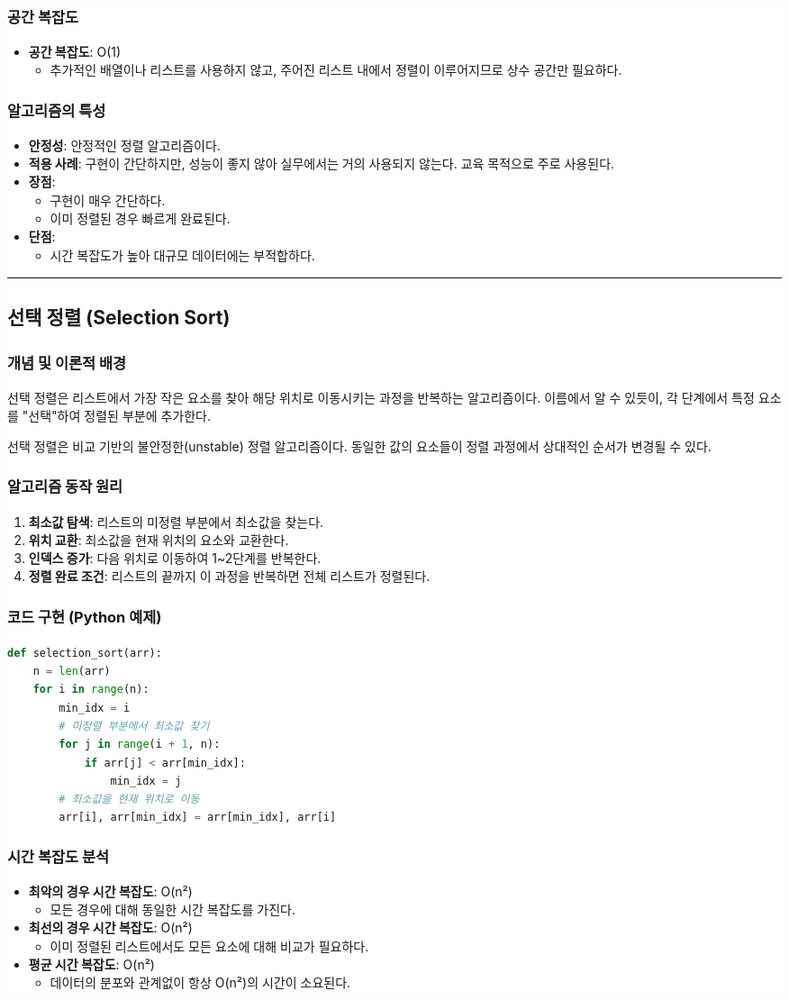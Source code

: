 ### 공간 복잡도

- **공간 복잡도**: O(1)
  - 추가적인 배열이나 리스트를 사용하지 않고, 주어진 리스트 내에서 정렬이 이루어지므로 상수 공간만 필요하다.

### 알고리즘의 특성

- **안정성**: 안정적인 정렬 알고리즘이다.
- **적용 사례**: 구현이 간단하지만, 성능이 좋지 않아 실무에서는 거의 사용되지 않는다. 교육 목적으로 주로 사용된다.
- **장점**:
  - 구현이 매우 간단하다.
  - 이미 정렬된 경우 빠르게 완료된다.
- **단점**:
  - 시간 복잡도가 높아 대규모 데이터에는 부적합하다.

---

## 선택 정렬 (Selection Sort)

### 개념 및 이론적 배경

선택 정렬은 리스트에서 가장 작은 요소를 찾아 해당 위치로 이동시키는 과정을 반복하는 알고리즘이다. 이름에서 알 수 있듯이, 각 단계에서 특정 요소를 "선택"하여 정렬된 부분에 추가한다.

선택 정렬은 비교 기반의 불안정한(unstable) 정렬 알고리즘이다. 동일한 값의 요소들이 정렬 과정에서 상대적인 순서가 변경될 수 있다.

### 알고리즘 동작 원리

1. **최소값 탐색**: 리스트의 미정렬 부분에서 최소값을 찾는다.
2. **위치 교환**: 최소값을 현재 위치의 요소와 교환한다.
3. **인덱스 증가**: 다음 위치로 이동하여 1~2단계를 반복한다.
4. **정렬 완료 조건**: 리스트의 끝까지 이 과정을 반복하면 전체 리스트가 정렬된다.

### 코드 구현 (Python 예제)

```python
def selection_sort(arr):
    n = len(arr)
    for i in range(n):
        min_idx = i
        # 미정렬 부분에서 최소값 찾기
        for j in range(i + 1, n):
            if arr[j] < arr[min_idx]:
                min_idx = j
        # 최소값을 현재 위치로 이동
        arr[i], arr[min_idx] = arr[min_idx], arr[i]
```

### 시간 복잡도 분석

- **최악의 경우 시간 복잡도**: O(n²)
  - 모든 경우에 대해 동일한 시간 복잡도를 가진다.
- **최선의 경우 시간 복잡도**: O(n²)
  - 이미 정렬된 리스트에서도 모든 요소에 대해 비교가 필요하다.
- **평균 시간 복잡도**: O(n²)
  - 데이터의 분포와 관계없이 항상 O(n²)의 시간이 소요된다.
